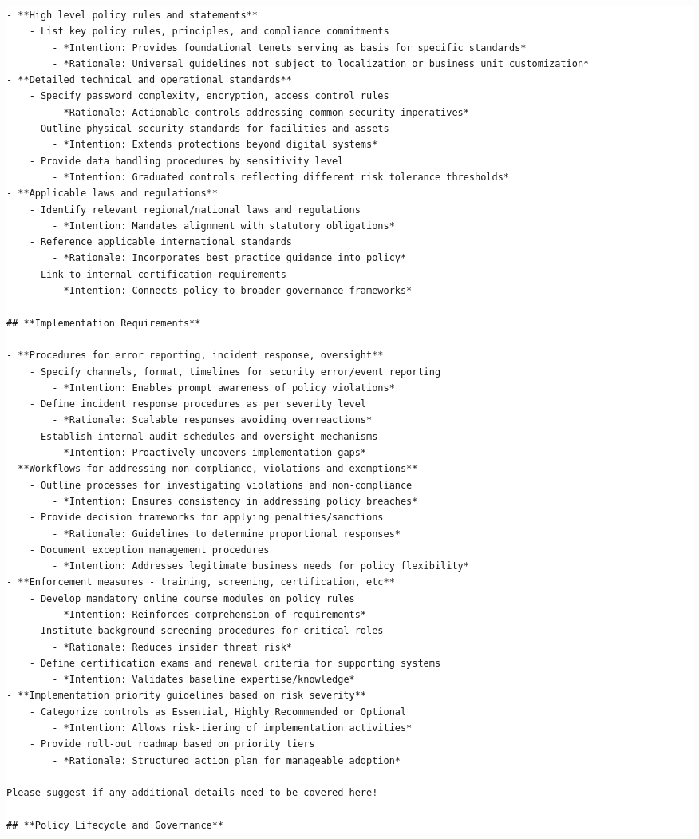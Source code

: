     - **High level policy rules and statements**
        - List key policy rules, principles, and compliance commitments
            - *Intention: Provides foundational tenets serving as basis for specific standards*
            - *Rationale: Universal guidelines not subject to localization or business unit customization*
    - **Detailed technical and operational standards**
        - Specify password complexity, encryption, access control rules
            - *Rationale: Actionable controls addressing common security imperatives*
        - Outline physical security standards for facilities and assets
            - *Intention: Extends protections beyond digital systems*
        - Provide data handling procedures by sensitivity level
            - *Intention: Graduated controls reflecting different risk tolerance thresholds*
    - **Applicable laws and regulations**
        - Identify relevant regional/national laws and regulations
            - *Intention: Mandates alignment with statutory obligations*
        - Reference applicable international standards
            - *Rationale: Incorporates best practice guidance into policy*
        - Link to internal certification requirements
            - *Intention: Connects policy to broader governance frameworks*
    
    ## **Implementation Requirements**
    
    - **Procedures for error reporting, incident response, oversight**
        - Specify channels, format, timelines for security error/event reporting
            - *Intention: Enables prompt awareness of policy violations*
        - Define incident response procedures as per severity level
            - *Rationale: Scalable responses avoiding overreactions*
        - Establish internal audit schedules and oversight mechanisms
            - *Intention: Proactively uncovers implementation gaps*
    - **Workflows for addressing non-compliance, violations and exemptions**
        - Outline processes for investigating violations and non-compliance
            - *Intention: Ensures consistency in addressing policy breaches*
        - Provide decision frameworks for applying penalties/sanctions
            - *Rationale: Guidelines to determine proportional responses*
        - Document exception management procedures
            - *Intention: Addresses legitimate business needs for policy flexibility*
    - **Enforcement measures - training, screening, certification, etc**
        - Develop mandatory online course modules on policy rules
            - *Intention: Reinforces comprehension of requirements*
        - Institute background screening procedures for critical roles
            - *Rationale: Reduces insider threat risk*
        - Define certification exams and renewal criteria for supporting systems
            - *Intention: Validates baseline expertise/knowledge*
    - **Implementation priority guidelines based on risk severity**
        - Categorize controls as Essential, Highly Recommended or Optional
            - *Intention: Allows risk-tiering of implementation activities*
        - Provide roll-out roadmap based on priority tiers
            - *Rationale: Structured action plan for manageable adoption*
    
    Please suggest if any additional details need to be covered here!
    
    ## **Policy Lifecycle and Governance**
    